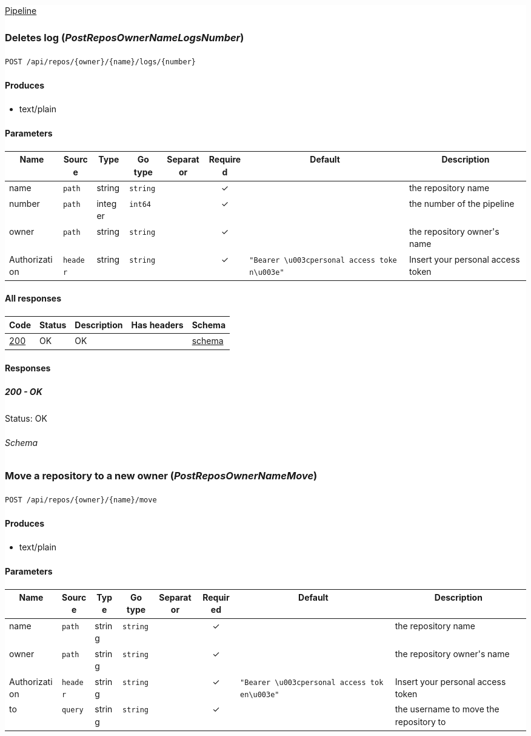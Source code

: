   

[Pipeline](#pipeline)

### <span id="post-repos-owner-name-logs-number"></span> Deletes log (*PostReposOwnerNameLogsNumber*)

```
POST /api/repos/{owner}/{name}/logs/{number}
```

#### Produces
  * text/plain

#### Parameters

| Name | Source | Type | Go type | Separator | Required | Default | Description |
|------|--------|------|---------|-----------| :------: |---------|-------------|
| name | `path` | string | `string` |  | ✓ |  | the repository name |
| number | `path` | integer | `int64` |  | ✓ |  | the number of the pipeline |
| owner | `path` | string | `string` |  | ✓ |  | the repository owner's name |
| Authorization | `header` | string | `string` |  | ✓ | `"Bearer \u003cpersonal access token\u003e"` | Insert your personal access token |

#### All responses
| Code | Status | Description | Has headers | Schema |
|------|--------|-------------|:-----------:|--------|
| [200](#post-repos-owner-name-logs-number-200) | OK | OK |  | [schema](#post-repos-owner-name-logs-number-200-schema) |

#### Responses


##### <span id="post-repos-owner-name-logs-number-200"></span> 200 - OK
Status: OK

###### <span id="post-repos-owner-name-logs-number-200-schema"></span> Schema

### <span id="post-repos-owner-name-move"></span> Move a repository to a new owner (*PostReposOwnerNameMove*)

```
POST /api/repos/{owner}/{name}/move
```

#### Produces
  * text/plain

#### Parameters

| Name | Source | Type | Go type | Separator | Required | Default | Description |
|------|--------|------|---------|-----------| :------: |---------|-------------|
| name | `path` | string | `string` |  | ✓ |  | the repository name |
| owner | `path` | string | `string` |  | ✓ |  | the repository owner's name |
| Authorization | `header` | string | `string` |  | ✓ | `"Bearer \u003cpersonal access token\u003e"` | Insert your personal access token |
| to | `query` | string | `string` |  | ✓ |  | the username to move the repository to |
